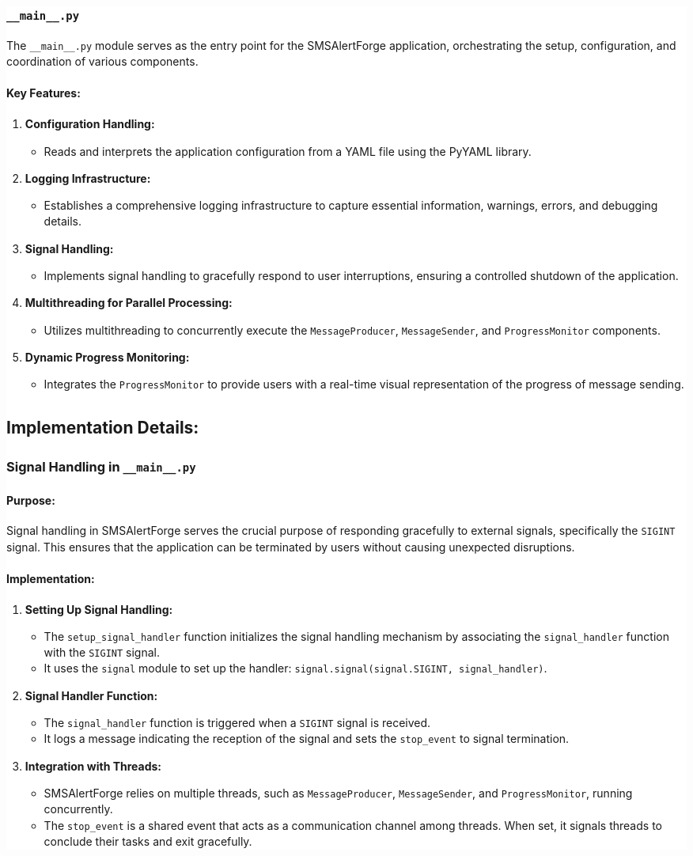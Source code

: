 

### `__main__.py`

The `__main__.py` module serves as the entry point for the SMSAlertForge application, orchestrating the setup, configuration, and coordination of various components.

#### Key Features:

1. **Configuration Handling:**
   - Reads and interprets the application configuration from a YAML file using the PyYAML library.

2. **Logging Infrastructure:**
   - Establishes a comprehensive logging infrastructure to capture essential information, warnings, errors, and debugging details.

3. **Signal Handling:**
   - Implements signal handling to gracefully respond to user interruptions, ensuring a controlled shutdown of the application.

4. **Multithreading for Parallel Processing:**
   - Utilizes multithreading to concurrently execute the `MessageProducer`, `MessageSender`, and `ProgressMonitor` components.

5. **Dynamic Progress Monitoring:**
   - Integrates the `ProgressMonitor` to provide users with a real-time visual representation of the progress of message sending.

## Implementation Details:


### Signal Handling in `__main__.py`

#### Purpose:

Signal handling in SMSAlertForge serves the crucial purpose of responding gracefully to external signals, specifically the `SIGINT` signal. This ensures that the application can be terminated by users without causing unexpected disruptions.

#### Implementation:

1. **Setting Up Signal Handling:**
   - The `setup_signal_handler` function initializes the signal handling mechanism by associating the `signal_handler` function with the `SIGINT` signal.
   - It uses the `signal` module to set up the handler: `signal.signal(signal.SIGINT, signal_handler)`.

2. **Signal Handler Function:**
   - The `signal_handler` function is triggered when a `SIGINT` signal is received.
   - It logs a message indicating the reception of the signal and sets the `stop_event` to signal termination.

3. **Integration with Threads:**
   - SMSAlertForge relies on multiple threads, such as `MessageProducer`, `MessageSender`, and `ProgressMonitor`, running concurrently.
   - The `stop_event` is a shared event that acts as a communication channel among threads. When set, it signals threads to conclude their tasks and exit gracefully.
